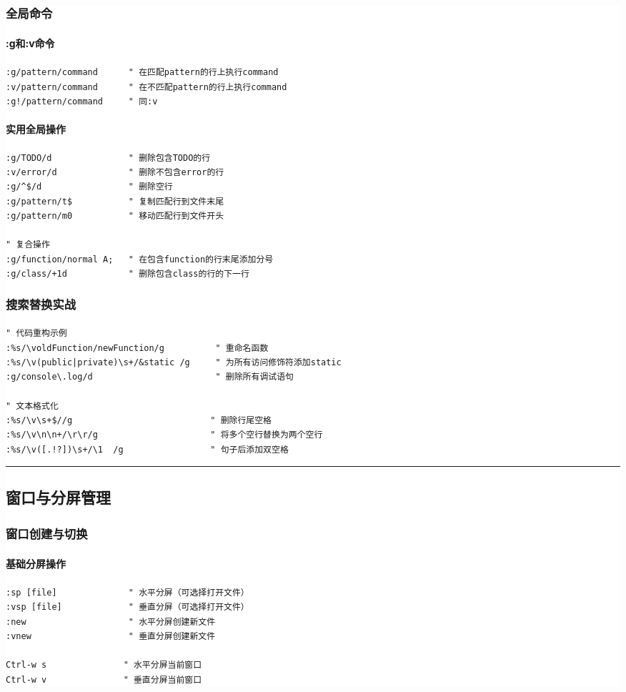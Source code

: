 ### 全局命令

#### :g和:v命令

```vim
:g/pattern/command      " 在匹配pattern的行上执行command
:v/pattern/command      " 在不匹配pattern的行上执行command
:g!/pattern/command     " 同:v
```

#### 实用全局操作

```vim
:g/TODO/d               " 删除包含TODO的行
:v/error/d              " 删除不包含error的行
:g/^$/d                 " 删除空行
:g/pattern/t$           " 复制匹配行到文件末尾
:g/pattern/m0           " 移动匹配行到文件开头

" 复合操作
:g/function/normal A;   " 在包含function的行末尾添加分号
:g/class/+1d            " 删除包含class的行的下一行
```

### 搜索替换实战

```vim
" 代码重构示例
:%s/\voldFunction/newFunction/g          " 重命名函数
:%s/\v(public|private)\s+/&static /g     " 为所有访问修饰符添加static
:g/console\.log/d                        " 删除所有调试语句

" 文本格式化
:%s/\v\s+$//g                           " 删除行尾空格
:%s/\v\n\n+/\r\r/g                      " 将多个空行替换为两个空行
:%s/\v([.!?])\s+/\1  /g                 " 句子后添加双空格
```

---

## 窗口与分屏管理

### 窗口创建与切换

#### 基础分屏操作

```vim
:sp [file]              " 水平分屏（可选择打开文件）
:vsp [file]             " 垂直分屏（可选择打开文件）
:new                    " 水平分屏创建新文件
:vnew                   " 垂直分屏创建新文件

Ctrl-w s               " 水平分屏当前窗口
Ctrl-w v               " 垂直分屏当前窗口
```
